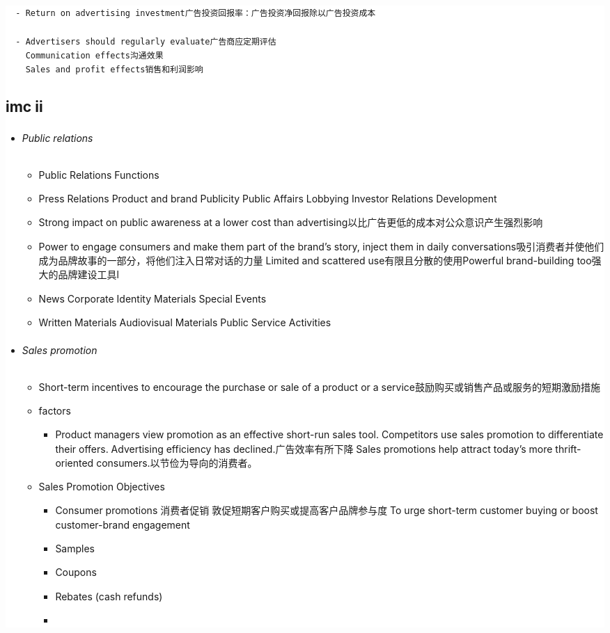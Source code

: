       - Return on advertising investment广告投资回报率：广告投资净回报除以广告投资成本
      
      - Advertisers should regularly evaluate广告商应定期评估
        Communication effects沟通效果
        Sales and profit effects销售和利润影响

## imc ii

- ###### Public relations
  
  - Public Relations Functions
  
  - Press Relations
    Product and brand Publicity
    Public Affairs
    Lobbying
    Investor Relations
    Development
  
  - Strong impact on public awareness at a lower cost than advertising以比广告更低的成本对公众意识产生强烈影响
  
  - Power to engage consumers and make them part of the brand’s story, inject them in daily conversations吸引消费者并使他们成为品牌故事的一部分，将他们注入日常对话的力量
    Limited and scattered use有限且分散的使用Powerful brand-building too强大的品牌建设工具l
  
  - News
    Corporate Identity Materials 
    Special Events
  
  - Written Materials
    Audiovisual Materials
    Public Service Activities

- ###### Sales promotion
  
  - Short-term incentives to encourage the purchase or sale of a product or a service鼓励购买或销售产品或服务的短期激励措施
  
  - factors 
    
    - Product managers view promotion as an effective short-run sales tool.
      Competitors use sales promotion to differentiate their offers.
      Advertising efficiency has declined.广告效率有所下降
      Sales promotions help attract today’s more thrift-oriented consumers.以节俭为导向的消费者。
  
  - Sales Promotion Objectives
    
    - Consumer promotions 消费者促销
      敦促短期客户购买或提高客户品牌参与度
      To urge short-term customer buying or boost customer-brand engagement
    
    - Samples
    
    - Coupons
    
    - Rebates (cash refunds)
    
    - 
    